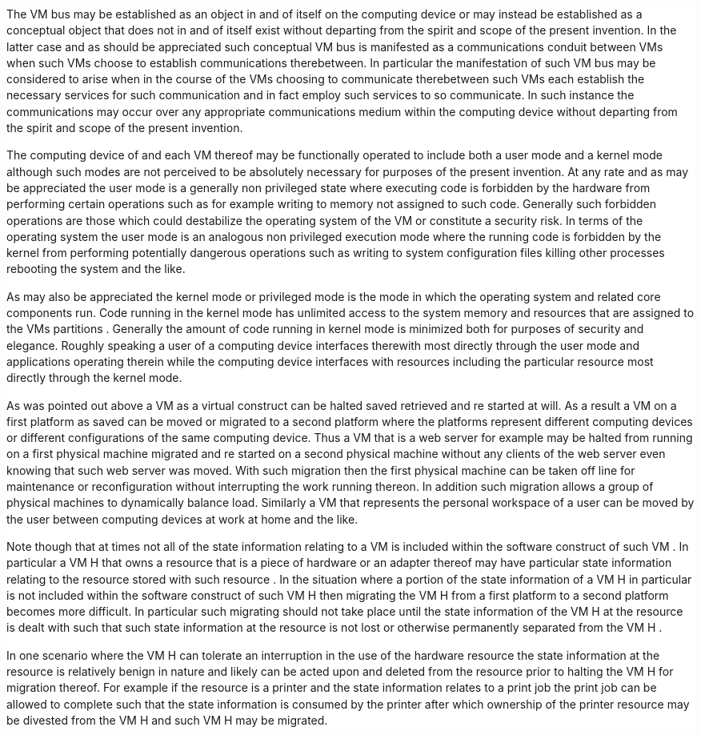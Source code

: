 The VM bus may be established as an object in and of itself on the computing device or may instead be established as a conceptual object that does not in and of itself exist without departing from the spirit and scope of the present invention. In the latter case and as should be appreciated such conceptual VM bus is manifested as a communications conduit between VMs when such VMs choose to establish communications therebetween. In particular the manifestation of such VM bus may be considered to arise when in the course of the VMs choosing to communicate therebetween such VMs each establish the necessary services for such communication and in fact employ such services to so communicate. In such instance the communications may occur over any appropriate communications medium within the computing device without departing from the spirit and scope of the present invention.

The computing device of and each VM thereof may be functionally operated to include both a user mode and a kernel mode although such modes are not perceived to be absolutely necessary for purposes of the present invention. At any rate and as may be appreciated the user mode is a generally non privileged state where executing code is forbidden by the hardware from performing certain operations such as for example writing to memory not assigned to such code. Generally such forbidden operations are those which could destabilize the operating system of the VM or constitute a security risk. In terms of the operating system the user mode is an analogous non privileged execution mode where the running code is forbidden by the kernel from performing potentially dangerous operations such as writing to system configuration files killing other processes rebooting the system and the like.

As may also be appreciated the kernel mode or privileged mode is the mode in which the operating system and related core components run. Code running in the kernel mode has unlimited access to the system memory and resources that are assigned to the VMs partitions . Generally the amount of code running in kernel mode is minimized both for purposes of security and elegance. Roughly speaking a user of a computing device interfaces therewith most directly through the user mode and applications operating therein while the computing device interfaces with resources including the particular resource most directly through the kernel mode.

As was pointed out above a VM as a virtual construct can be halted saved retrieved and re started at will. As a result a VM on a first platform as saved can be moved or migrated to a second platform where the platforms represent different computing devices or different configurations of the same computing device. Thus a VM that is a web server for example may be halted from running on a first physical machine migrated and re started on a second physical machine without any clients of the web server even knowing that such web server was moved. With such migration then the first physical machine can be taken off line for maintenance or reconfiguration without interrupting the work running thereon. In addition such migration allows a group of physical machines to dynamically balance load. Similarly a VM that represents the personal workspace of a user can be moved by the user between computing devices at work at home and the like.

Note though that at times not all of the state information relating to a VM is included within the software construct of such VM . In particular a VM H that owns a resource that is a piece of hardware or an adapter thereof may have particular state information relating to the resource stored with such resource . In the situation where a portion of the state information of a VM H in particular is not included within the software construct of such VM H then migrating the VM H from a first platform to a second platform becomes more difficult. In particular such migrating should not take place until the state information of the VM H at the resource is dealt with such that such state information at the resource is not lost or otherwise permanently separated from the VM H .

In one scenario where the VM H can tolerate an interruption in the use of the hardware resource the state information at the resource is relatively benign in nature and likely can be acted upon and deleted from the resource prior to halting the VM H for migration thereof. For example if the resource is a printer and the state information relates to a print job the print job can be allowed to complete such that the state information is consumed by the printer after which ownership of the printer resource may be divested from the VM H and such VM H may be migrated.
